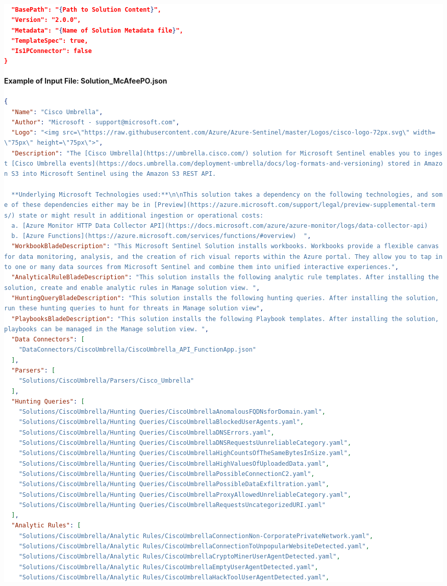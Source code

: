 ```json
  "BasePath": "{Path to Solution Content}",
  "Version": "2.0.0",
  "Metadata": "{Name of Solution Metadata file}",
  "TemplateSpec": true,
  "Is1PConnector": false
}

```

#### **Example of Input File: Solution_McAfeePO.json**

```json
{
  "Name": "Cisco Umbrella",
  "Author": "Microsoft - support@microsoft.com",
  "Logo": "<img src=\"https://raw.githubusercontent.com/Azure/Azure-Sentinel/master/Logos/cisco-logo-72px.svg\" width=\"75px\" height=\"75px\">",
  "Description": "The [Cisco Umbrella](https://umbrella.cisco.com/) solution for Microsoft Sentinel enables you to ingest [Cisco Umbrella events](https://docs.umbrella.com/deployment-umbrella/docs/log-formats-and-versioning) stored in Amazon S3 into Microsoft Sentinel using the Amazon S3 REST API.

  **Underlying Microsoft Technologies used:**\n\nThis solution takes a dependency on the following technologies, and some of these dependencies either may be in [Preview](https://azure.microsoft.com/support/legal/preview-supplemental-terms/) state or might result in additional ingestion or operational costs:
  a. [Azure Monitor HTTP Data Collector API](https://docs.microsoft.com/azure/azure-monitor/logs/data-collector-api)
  b. [Azure Functions](https://azure.microsoft.com/services/functions/#overview)  ",
  "WorkbookBladeDescription": "This Microsoft Sentinel Solution installs workbooks. Workbooks provide a flexible canvas for data monitoring, analysis, and the creation of rich visual reports within the Azure portal. They allow you to tap into one or many data sources from Microsoft Sentinel and combine them into unified interactive experiences.",
  "AnalyticalRuleBladeDescription": "This solution installs the following analytic rule templates. After installing the solution, create and enable analytic rules in Manage solution view. ",
  "HuntingQueryBladeDescription": "This solution installs the following hunting queries. After installing the solution, run these hunting queries to hunt for threats in Manage solution view",
  "PlaybooksBladeDescription": "This solution installs the following Playbook templates. After installing the solution, playbooks can be managed in the Manage solution view. ",
  "Data Connectors": [
    "DataConnectors/CiscoUmbrella/CiscoUmbrella_API_FunctionApp.json"
  ],
  "Parsers": [
    "Solutions/CiscoUmbrella/Parsers/Cisco_Umbrella"
  ],
  "Hunting Queries": [
    "Solutions/CiscoUmbrella/Hunting Queries/CiscoUmbrellaAnomalousFQDNsforDomain.yaml",
    "Solutions/CiscoUmbrella/Hunting Queries/CiscoUmbrellaBlockedUserAgents.yaml",
    "Solutions/CiscoUmbrella/Hunting Queries/CiscoUmbrellaDNSErrors.yaml",
    "Solutions/CiscoUmbrella/Hunting Queries/CiscoUmbrellaDNSRequestsUunreliableCategory.yaml",
    "Solutions/CiscoUmbrella/Hunting Queries/CiscoUmbrellaHighCountsOfTheSameBytesInSize.yaml",
    "Solutions/CiscoUmbrella/Hunting Queries/CiscoUmbrellaHighValuesOfUploadedData.yaml",
    "Solutions/CiscoUmbrella/Hunting Queries/CiscoUmbrellaPossibleConnectionC2.yaml",
    "Solutions/CiscoUmbrella/Hunting Queries/CiscoUmbrellaPossibleDataExfiltration.yaml",
    "Solutions/CiscoUmbrella/Hunting Queries/CiscoUmbrellaProxyAllowedUnreliableCategory.yaml",
    "Solutions/CiscoUmbrella/Hunting Queries/CiscoUmbrellaRequestsUncategorizedURI.yaml"
  ],
  "Analytic Rules": [
    "Solutions/CiscoUmbrella/Analytic Rules/CiscoUmbrellaConnectionNon-CorporatePrivateNetwork.yaml",
    "Solutions/CiscoUmbrella/Analytic Rules/CiscoUmbrellaConnectionToUnpopularWebsiteDetected.yaml",
    "Solutions/CiscoUmbrella/Analytic Rules/CiscoUmbrellaCryptoMinerUserAgentDetected.yaml",
    "Solutions/CiscoUmbrella/Analytic Rules/CiscoUmbrellaEmptyUserAgentDetected.yaml",
    "Solutions/CiscoUmbrella/Analytic Rules/CiscoUmbrellaHackToolUserAgentDetected.yaml",
```